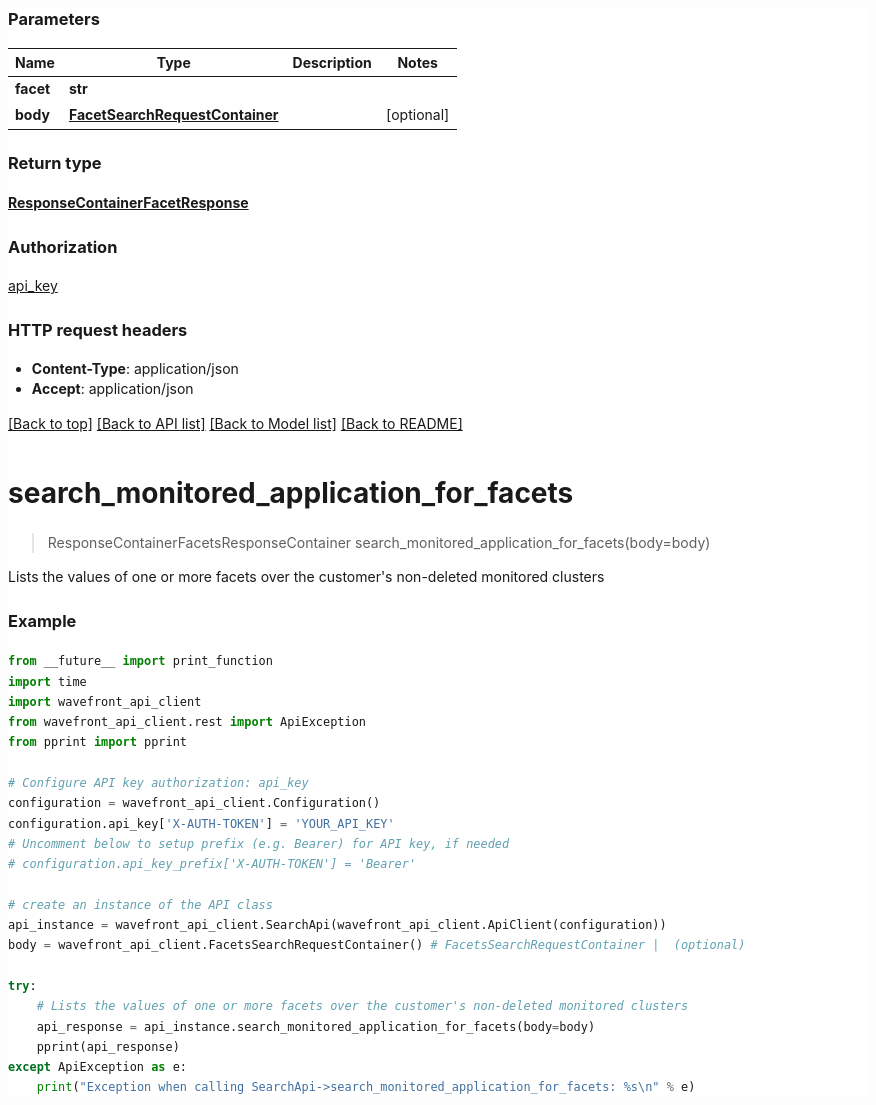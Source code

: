 ### Parameters

Name | Type | Description  | Notes
------------- | ------------- | ------------- | -------------
 **facet** | **str**|  | 
 **body** | [**FacetSearchRequestContainer**](FacetSearchRequestContainer.md)|  | [optional] 

### Return type

[**ResponseContainerFacetResponse**](ResponseContainerFacetResponse.md)

### Authorization

[api_key](../README.md#api_key)

### HTTP request headers

 - **Content-Type**: application/json
 - **Accept**: application/json

[[Back to top]](#) [[Back to API list]](../README.md#documentation-for-api-endpoints) [[Back to Model list]](../README.md#documentation-for-models) [[Back to README]](../README.md)

# **search_monitored_application_for_facets**
> ResponseContainerFacetsResponseContainer search_monitored_application_for_facets(body=body)

Lists the values of one or more facets over the customer's non-deleted monitored clusters



### Example
```python
from __future__ import print_function
import time
import wavefront_api_client
from wavefront_api_client.rest import ApiException
from pprint import pprint

# Configure API key authorization: api_key
configuration = wavefront_api_client.Configuration()
configuration.api_key['X-AUTH-TOKEN'] = 'YOUR_API_KEY'
# Uncomment below to setup prefix (e.g. Bearer) for API key, if needed
# configuration.api_key_prefix['X-AUTH-TOKEN'] = 'Bearer'

# create an instance of the API class
api_instance = wavefront_api_client.SearchApi(wavefront_api_client.ApiClient(configuration))
body = wavefront_api_client.FacetsSearchRequestContainer() # FacetsSearchRequestContainer |  (optional)

try:
    # Lists the values of one or more facets over the customer's non-deleted monitored clusters
    api_response = api_instance.search_monitored_application_for_facets(body=body)
    pprint(api_response)
except ApiException as e:
    print("Exception when calling SearchApi->search_monitored_application_for_facets: %s\n" % e)
```
